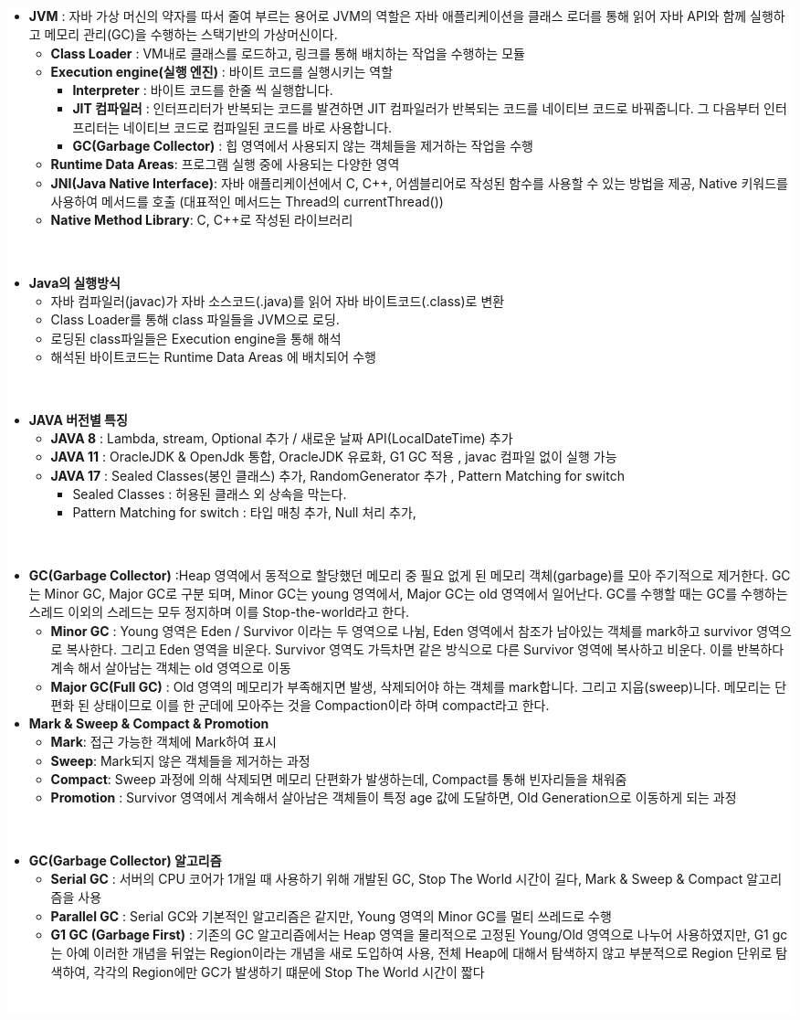 * **JVM** : 자바 가상 머신의 약자를 따서 줄여 부르는 용어로 JVM의 역할은 자바 애플리케이션을 클래스 로더를 통해 읽어 자바 API와 함께 실행하고 메모리 관리(GC)을 수행하는 스택기반의 가상머신이다.
  * **Class Loader** : VM내로 클래스를 로드하고, 링크를 통해 배치하는 작업을 수행하는 모듈
  * **Execution engine(실행 엔진)** : 바이트 코드를 실행시키는 역할
      * **Interpreter** : 바이트 코드를 한줄 씩 실행합니다.
      * **JIT 컴파일러** : 인터프리터가 반복되는 코드를 발견하면 JIT 컴파일러가 반복되는 코드를 네이티브 코드로 바꿔줍니다. 그 다음부터 인터프리터는 네이티브 코드로 컴파일된 코드를 바로 사용합니다.
      * **GC(Garbage Collector)** : 힙 영역에서 사용되지 않는 객체들을 제거하는 작업을 수행
  * **Runtime Data Areas**: 프로그램 실행 중에 사용되는 다양한 영역
  * **JNI(Java Native Interface)**: 자바 애플리케이션에서 C, C++, 어셈블리어로 작성된 함수를 사용할 수 있는 방법을 제공, Native 키워드를 사용하여 메서드를 호출 (대표적인 메서드는 Thread의 currentThread())
  * **Native Method Library**: C, C++로 작성된 라이브러리    
<br>     

* **Java의 실행방식**
  *  자바 컴파일러(javac)가 자바 소스코드(.java)를 읽어 자바 바이트코드(.class)로 변환
  *  Class Loader를 통해 class 파일들을 JVM으로 로딩.
  *  로딩된 class파일들은 Execution engine을 통해 해석
  *  해석된 바이트코드는 Runtime Data Areas 에 배치되어 수행
<br>  

* **JAVA 버전별 특징**
  * **JAVA 8** : Lambda, stream, Optional 추가 / 새로운 날짜 API(LocalDateTime) 추가
  * **JAVA 11** : OracleJDK & OpenJdk 통합, OracleJDK 유료화,  G1 GC 적용 , javac 컴파일 없이 실행 가능
  * **JAVA 17** : Sealed Classes(봉인 클래스) 추가,  RandomGenerator 추가 , Pattern Matching for switch
    * Sealed Classes : 허용된 클래스 외 상속을 막는다. 
    * Pattern Matching for switch : 타입 매칭 추가, Null 처리 추가, 
<br>

* **GC(Garbage Collector)** :Heap 영역에서 동적으로 할당했던 메모리 중 필요 없게 된 메모리 객체(garbage)를 모아 주기적으로 제거한다. GC는 Minor GC, Major GC로 구분 되며, Minor GC는 young 영역에서, Major GC는 old 영역에서 일어난다. GC를 수행할 때는 GC를 수행하는 스레드 이외의 스레드는 모두 정지하며 이를 Stop-the-world라고 한다.
   * **Minor GC** : Young 영역은 Eden / Survivor 이라는 두 영역으로 나뉨, Eden 영역에서 참조가 남아있는 객체를 mark하고 survivor 영역으로 복사한다. 그리고 Eden 영역을 비운다. Survivor 영역도 가득차면 같은 방식으로 다른 Survivor 영역에 복사하고 비운다. 이를 반복하다 계속 해서 살아남는 객체는 old 영역으로 이동
   * **Major GC(Full GC)** : Old 영역의 메모리가 부족해지면 발생, 삭제되어야 하는 객체를 mark합니다. 그리고 지웁(sweep)니다. 메모리는 단편화 된 상태이므로 이를 한 군데에 모아주는 것을 Compaction이라 하며 compact라고 한다. 
* **Mark & Sweep & Compact & Promotion**
  * **Mark**: 접근 가능한 객체에 Mark하여 표시
  * **Sweep**: Mark되지 않은 객체들을 제거하는 과정
  * **Compact**: Sweep 과정에 의해 삭제되면 메모리 단편화가 발생하는데, Compact를 통해 빈자리들을 채워줌
  * **Promotion** : Survivor 영역에서 계속해서 살아남은 객체들이 특정 age 값에 도달하면, Old Generation으로 이동하게 되는 과정
<br>

* **GC(Garbage Collector) 알고리즘**
   * **Serial GC** : 서버의 CPU 코어가 1개일 때 사용하기 위해 개발된 GC, Stop The World 시간이 길다, Mark & Sweep & Compact 알고리즘을 사용
   * **Parallel GC** : Serial GC와 기본적인 알고리즘은 같지만, Young 영역의 Minor GC를 멀티 쓰레드로 수행
   * **G1 GC (Garbage First)** : 기존의 GC 알고리즘에서는 Heap 영역을 물리적으로 고정된 Young/Old 영역으로 나누어 사용하였지만, G1 gc는 아예 이러한 개념을 뒤엎는 Region이라는 개념을 새로 도입하여 사용, 전체 Heap에 대해서 탐색하지 않고 부분적으로 Region 단위로 탐색하여, 각각의 Region에만 GC가 발생하기 떄문에 Stop The World 시간이 짧다
<br>  
